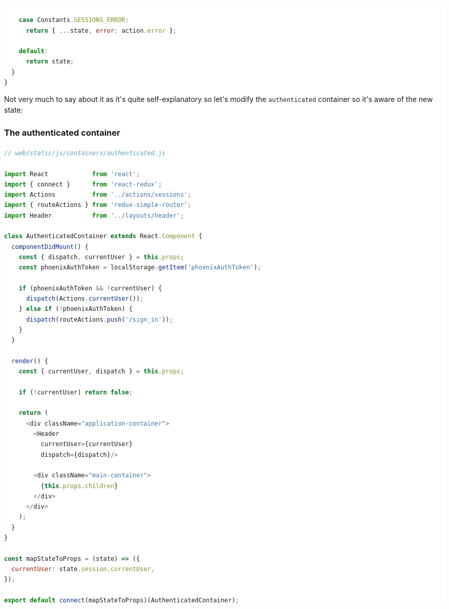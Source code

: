 ```javascript

    case Constants.SESSIONS_ERROR:
      return { ...state, error: action.error };

    default:
      return state;
  }
}

```

Not very much to say about it as it's quite self-explanatory so let's modify the ```authenticated```
container so it's aware of the new state:

### The authenticated container

```javascript
// web/static/js/containers/authenticated.js

import React            from 'react';
import { connect }      from 'react-redux';
import Actions          from '../actions/sessions';
import { routeActions } from 'redux-simple-router';
import Header           from '../layouts/header';

class AuthenticatedContainer extends React.Component {
  componentDidMount() {
    const { dispatch, currentUser } = this.props;
    const phoenixAuthToken = localStorage.getItem('phoenixAuthToken');

    if (phoenixAuthToken && !currentUser) {
      dispatch(Actions.currentUser());
    } else if (!phoenixAuthToken) {
      dispatch(routeActions.push('/sign_in'));
    }
  }

  render() {
    const { currentUser, dispatch } = this.props;

    if (!currentUser) return false;

    return (
      <div className="application-container">
        <Header
          currentUser={currentUser}
          dispatch={dispatch}/>

        <div className="main-container">
          {this.props.children}
        </div>
      </div>
    );
  }
}

const mapStateToProps = (state) => ({
  currentUser: state.session.currentUser,
});

export default connect(mapStateToProps)(AuthenticatedContainer);

```